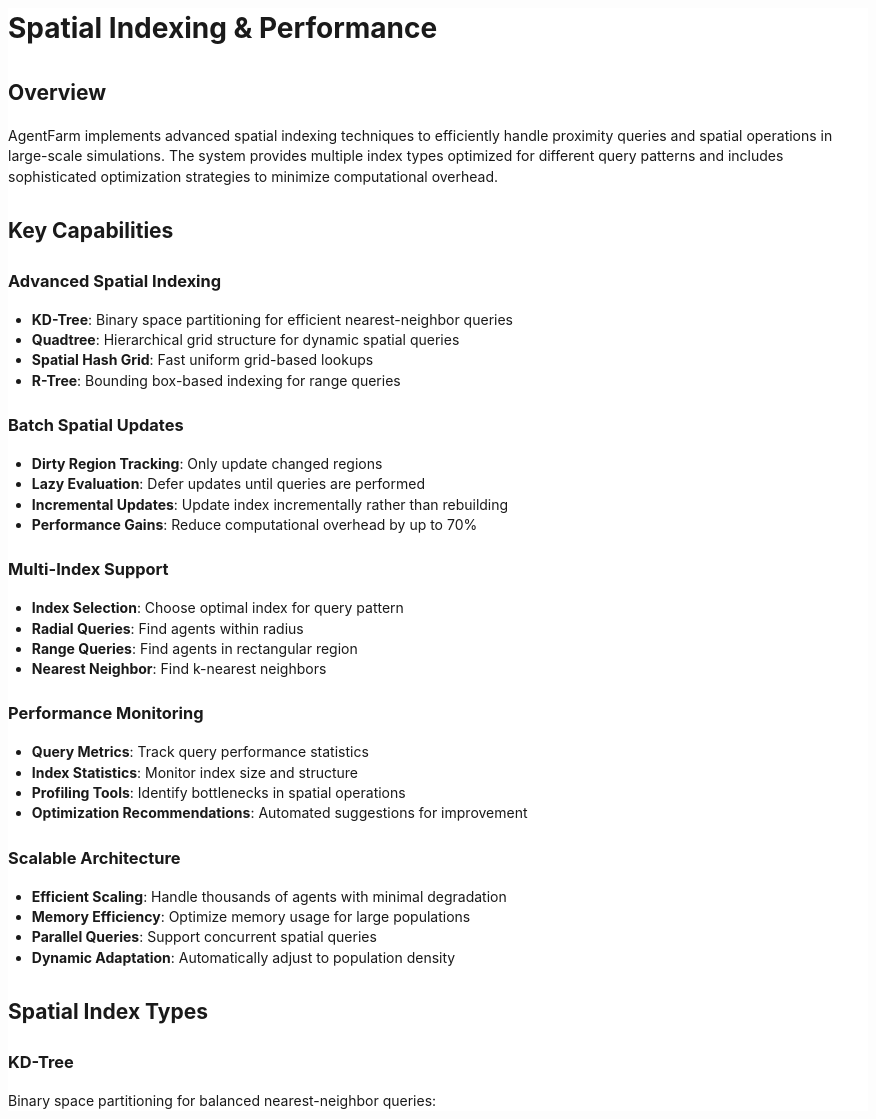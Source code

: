 # Spatial Indexing & Performance

## Overview

AgentFarm implements advanced spatial indexing techniques to efficiently handle proximity queries and spatial operations in large-scale simulations. The system provides multiple index types optimized for different query patterns and includes sophisticated optimization strategies to minimize computational overhead.

## Key Capabilities

### Advanced Spatial Indexing
- **KD-Tree**: Binary space partitioning for efficient nearest-neighbor queries
- **Quadtree**: Hierarchical grid structure for dynamic spatial queries
- **Spatial Hash Grid**: Fast uniform grid-based lookups
- **R-Tree**: Bounding box-based indexing for range queries

### Batch Spatial Updates
- **Dirty Region Tracking**: Only update changed regions
- **Lazy Evaluation**: Defer updates until queries are performed
- **Incremental Updates**: Update index incrementally rather than rebuilding
- **Performance Gains**: Reduce computational overhead by up to 70%

### Multi-Index Support
- **Index Selection**: Choose optimal index for query pattern
- **Radial Queries**: Find agents within radius
- **Range Queries**: Find agents in rectangular region
- **Nearest Neighbor**: Find k-nearest neighbors

### Performance Monitoring
- **Query Metrics**: Track query performance statistics
- **Index Statistics**: Monitor index size and structure
- **Profiling Tools**: Identify bottlenecks in spatial operations
- **Optimization Recommendations**: Automated suggestions for improvement

### Scalable Architecture
- **Efficient Scaling**: Handle thousands of agents with minimal degradation
- **Memory Efficiency**: Optimize memory usage for large populations
- **Parallel Queries**: Support concurrent spatial queries
- **Dynamic Adaptation**: Automatically adjust to population density

## Spatial Index Types

### KD-Tree

Binary space partitioning for balanced nearest-neighbor queries:
